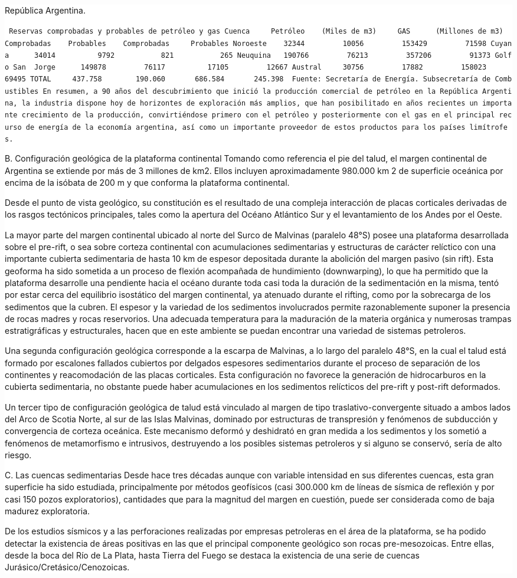 República Argentina.

     Reservas comprobadas y probables de petróleo y gas Cuenca     Petróleo    (Miles de m3)     GAS      (Millones de m3)         Comprobadas    Probables    Comprobadas     Probables Noroeste    32344         10056         153429         71598 Cuyana      34014          9792           821           265 Neuquina   190766         76213         357206         91373 Golfo San  Jorge      149878         76117          17105         12667 Austral     30756         17882         158023         69495 TOTAL     437.758        190.060       686.584       245.398  Fuente: Secretaría de Energía. Subsecretaría de Combustibles En resumen, a 90 años del descubrimiento que inició la producción comercial de petróleo en la República Argentina, la industria dispone hoy de horizontes de exploración más amplios, que han posibilitado en años recientes un importante crecimiento de la producción, convirtiéndose primero con el petróleo y posteriormente con el gas en el principal recurso de energía de la economía argentina, así como un importante proveedor de estos productos para los países limítrofes.

B. Configuración geológica de la plataforma continental Tomando como referencia el pie del talud, el margen continental de Argentina se extiende por más de 3 millones de km2. Ellos incluyen aproximadamente 980.000 km 2 de superficie oceánica por encima de la isóbata de 200 m y que conforma la plataforma continental.

Desde el punto de vista geológico, su constitución es el resultado de una compleja interacción de placas corticales derivadas de los rasgos tectónicos principales, tales como la apertura del Océano Atlántico Sur y el levantamiento de los Andes por el Oeste.

La mayor parte del margen continental ubicado al norte del Surco de Malvinas (paralelo 48°S) posee una plataforma desarrollada sobre el pre-rift, o sea sobre corteza continental con acumulaciones sedimentarias y estructuras de carácter relíctico con una importante cubierta sedimentaria de hasta 10 km de espesor depositada durante la abolición del margen pasivo (sin rift). Esta geoforma ha sido sometida a un proceso de flexión acompañada de hundimiento (downwarping), lo que ha permitido que la plataforma desarrolle una pendiente hacia el océano durante toda casi toda la duración de la sedimentación en la misma, tentó por estar cerca del equilibrio isostático del margen continental, ya atenuado durante el rifting, como por la sobrecarga de los sedimentos que la cubren. El espesor y la variedad de los sedimentos involucrados permite razonablemente suponer la presencia de rocas madres y rocas reservorios. Una adecuada temperatura para la maduración de la materia orgánica y numerosas trampas estratigráficas y estructurales, hacen que en este ambiente se puedan encontrar una variedad de sistemas petroleros.

Una segunda configuración geológica corresponde a la escarpa de Malvinas, a lo largo del paralelo 48°S, en la cual el talud está formado por escalones fallados cubiertos por delgados espesores sedimentarios durante el proceso de separación de los continentes y reacomodación de las placas corticales. Esta configuración no favorece la generación de hidrocarburos en la cubierta sedimentaria, no obstante puede haber acumulaciones en los sedimentos relícticos del pre-rift y post-rift deformados.

Un tercer tipo de configuración geológica de talud está vinculado al margen de tipo traslativo-convergente situado a ambos lados del Arco de Scotia Norte, al sur de las Islas Malvinas, dominado por estructuras de transpresión y fenómenos de subducción y convergencia de corteza oceánica. Este mecanismo deformó y deshidrató en gran medida a los sedimentos y los sometió a fenómenos de metamorfismo e intrusivos, destruyendo a los posibles sistemas petroleros y si alguno se conservó, sería de alto riesgo.

C. Las cuencas sedimentarias Desde hace tres décadas aunque con variable intensidad en sus diferentes cuencas, esta gran superficie ha sido estudiada, principalmente por métodos geofísicos (casi 300.000 km de líneas de sísmica de reflexión y por casi 150 pozos exploratorios), cantidades que para la magnitud del margen en cuestión, puede ser considerada como de baja madurez exploratoria.

De los estudios sísmicos y a las perforaciones realizadas por empresas petroleras en el área de la plataforma, se ha podido detectar la existencia de áreas positivas en las que el principal componente geológico son rocas pre-mesozoicas. Entre ellas, desde la boca del Río de La Plata, hasta Tierra del Fuego se destaca la existencia de una serie de cuencas Jurásico/Cretásico/Cenozoicas.
